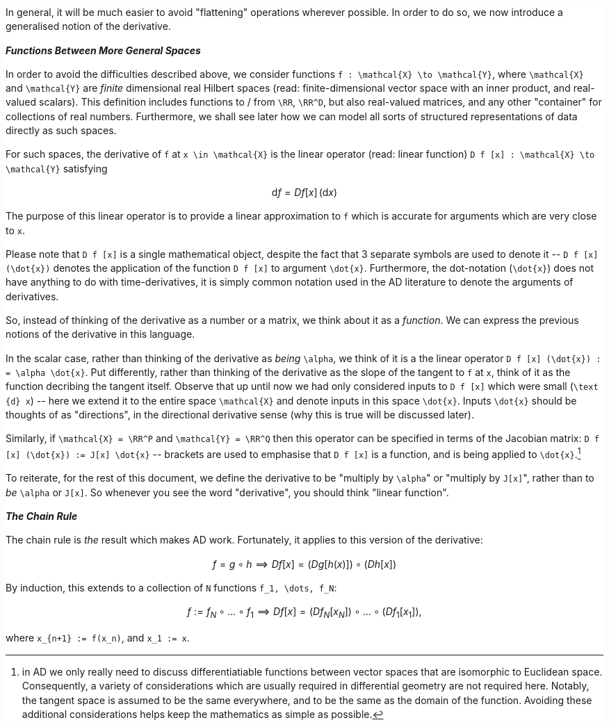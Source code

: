 In general, it will be much easier to avoid "flattening" operations wherever possible.
In order to do so, we now introduce a generalised notion of the derivative.

_**Functions Between More General Spaces**_

In order to avoid the difficulties described above, we consider functions ``f : \mathcal{X} \to \mathcal{Y}``, where ``\mathcal{X}`` and ``\mathcal{Y}`` are _finite_ dimensional real Hilbert spaces (read: finite-dimensional vector space with an inner product, and real-valued scalars).
This definition includes functions to / from ``\RR``, ``\RR^D``, but also real-valued matrices, and any other "container" for collections of real numbers.
Furthermore, we shall see later how we can model all sorts of structured representations of data directly as such spaces.

For such spaces, the derivative of ``f`` at ``x \in \mathcal{X}`` is the linear operator (read: linear function) ``D f [x] : \mathcal{X} \to \mathcal{Y}`` satisfying
```math
\text{d}f = D f [x] \, (\text{d} x)
```
The purpose of this linear operator is to provide a linear approximation to ``f`` which is accurate for arguments which are very close to ``x``.

Please note that ``D f [x]`` is a single mathematical object, despite the fact that 3 separate symbols are used to denote it -- ``D f [x] (\dot{x})`` denotes the application of the function ``D f [x]`` to argument ``\dot{x}``.
Furthermore, the dot-notation (``\dot{x}``) does not have anything to do with time-derivatives, it is simply common notation used in the AD literature to denote the arguments of derivatives.

So, instead of thinking of the derivative as a number or a matrix, we think about it as a _function_.
We can express the previous notions of the derivative in this language.

In the scalar case, rather than thinking of the derivative as _being_ ``\alpha``, we think of it is a the linear operator ``D f [x] (\dot{x}) := \alpha \dot{x}``.
Put differently, rather than thinking of the derivative as the slope of the tangent to ``f`` at ``x``, think of it as the function decribing the tangent itself.
Observe that up until now we had only considered inputs to ``D f [x]`` which were small (``\text{d} x``) -- here we extend it to the entire space ``\mathcal{X}`` and denote inputs in this space ``\dot{x}``.
Inputs ``\dot{x}`` should be thoughts of as "directions", in the directional derivative sense (why this is true will be discussed later).

Similarly, if ``\mathcal{X} = \RR^P`` and ``\mathcal{Y} = \RR^Q`` then this operator can be specified in terms of the Jacobian matrix: ``D f [x] (\dot{x}) := J[x] \dot{x}`` -- brackets are used to emphasise that ``D f [x]`` is a function, and is being applied to ``\dot{x}``.[^note_for_geometers]

To reiterate, for the rest of this document, we define the derivative to be "multiply by ``\alpha``" or "multiply by ``J[x]``", rather than to _be_ ``\alpha`` or ``J[x]``.
So whenever you see the word "derivative", you should think "linear function".

_**The Chain Rule**_

The chain rule is _the_ result which makes AD work.
Fortunately, it applies to this version of the derivative:
```math
f = g \circ h \implies D f [x] = (D g [h(x)]) \circ (D h [x])
```
By induction, this extends to a collection of ``N`` functions ``f_1, \dots, f_N``:
```math
f := f_N \circ \dots \circ f_1 \implies D f [x] = (D f_N [x_N]) \circ \dots \circ (D f_1 [x_1]),
```
where ``x_{n+1} := f(x_n)``, and ``x_1 := x``.


[^note_for_geometers]: in AD we only really need to discuss differentiatiable functions between vector spaces that are isomorphic to Euclidean space. Consequently, a variety of considerations which are usually required in differential geometry are not required here. Notably, the tangent space is assumed to be the same everywhere, and to be the same as the domain of the function. Avoiding these additional considerations helps keep the mathematics as simple as possible.
